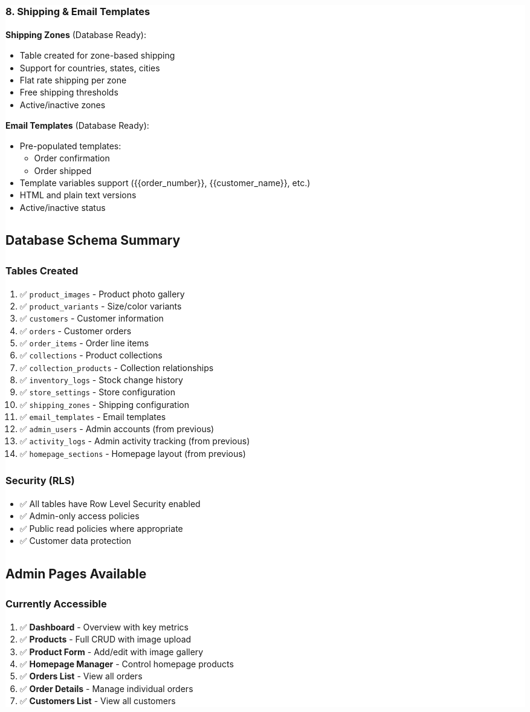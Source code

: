### 8. Shipping & Email Templates

**Shipping Zones** (Database Ready):
- Table created for zone-based shipping
- Support for countries, states, cities
- Flat rate shipping per zone
- Free shipping thresholds
- Active/inactive zones

**Email Templates** (Database Ready):
- Pre-populated templates:
  - Order confirmation
  - Order shipped
- Template variables support ({{order_number}}, {{customer_name}}, etc.)
- HTML and plain text versions
- Active/inactive status

## Database Schema Summary

### Tables Created
1. ✅ `product_images` - Product photo gallery
2. ✅ `product_variants` - Size/color variants
3. ✅ `customers` - Customer information
4. ✅ `orders` - Customer orders
5. ✅ `order_items` - Order line items
6. ✅ `collections` - Product collections
7. ✅ `collection_products` - Collection relationships
8. ✅ `inventory_logs` - Stock change history
9. ✅ `store_settings` - Store configuration
10. ✅ `shipping_zones` - Shipping configuration
11. ✅ `email_templates` - Email templates
12. ✅ `admin_users` - Admin accounts (from previous)
13. ✅ `activity_logs` - Admin activity tracking (from previous)
14. ✅ `homepage_sections` - Homepage layout (from previous)

### Security (RLS)
- ✅ All tables have Row Level Security enabled
- ✅ Admin-only access policies
- ✅ Public read policies where appropriate
- ✅ Customer data protection

## Admin Pages Available

### Currently Accessible
1. ✅ **Dashboard** - Overview with key metrics
2. ✅ **Products** - Full CRUD with image upload
3. ✅ **Product Form** - Add/edit with image gallery
4. ✅ **Homepage Manager** - Control homepage products
5. ✅ **Orders List** - View all orders
6. ✅ **Order Details** - Manage individual orders
7. ✅ **Customers List** - View all customers
